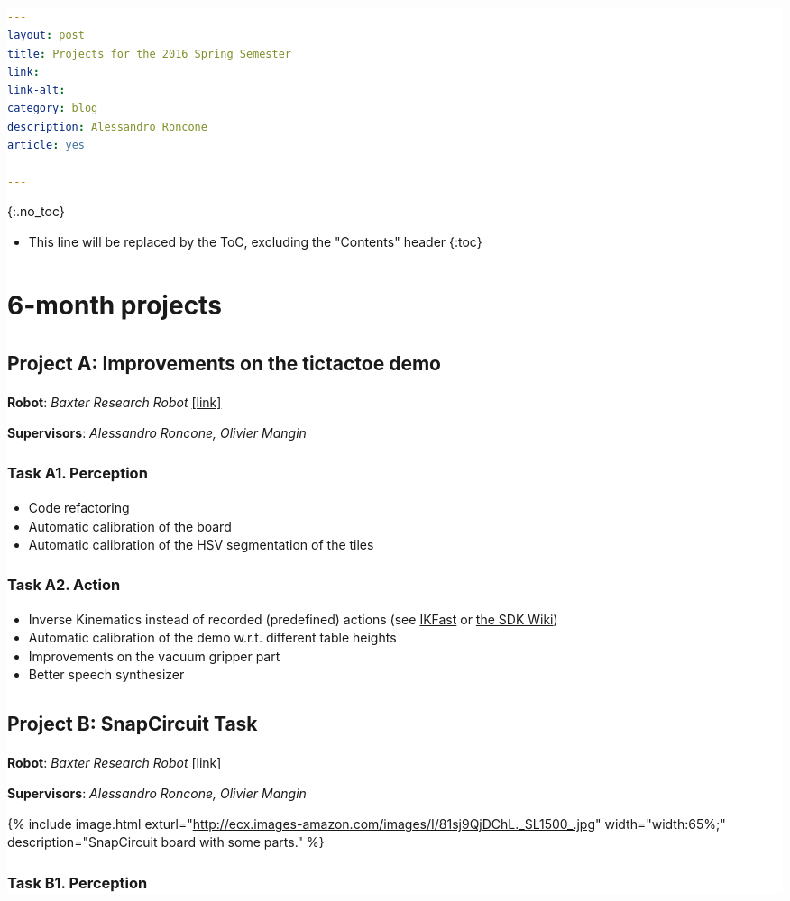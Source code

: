```yaml
---
layout: post
title: Projects for the 2016 Spring Semester
link: 
link-alt: 
category: blog
description: Alessandro Roncone
article: yes

---
```


{:.no_toc}

* This line will be replaced by the ToC, excluding the "Contents" header
{:toc}

# 6-month projects

## Project A: Improvements on the tictactoe demo

**Robot**: *Baxter Research Robot* [[link]](http://www.rethinkrobotics.com/baxter-research-robot/)

**Supervisors**: *Alessandro Roncone, Olivier Mangin*

### Task A1. Perception

 * Code refactoring 
 * Automatic calibration of the board 
 * Automatic calibration of the HSV segmentation of the tiles

### Task A2. Action

 * Inverse Kinematics instead of recorded (predefined) actions (see [IKFast](https://goo.gl/MwyTXX) or [the SDK Wiki](http://sdk.rethinkrobotics.com/wiki/API_Reference#Inverse_Kinematics_Solver_Service))
 * Automatic calibration of the demo w.r.t. different table heights
 * Improvements on the vacuum gripper part
 * Better speech synthesizer 

## Project B: SnapCircuit Task

**Robot**: *Baxter Research Robot* [[link]](http://www.rethinkrobotics.com/baxter-research-robot/)

**Supervisors**: *Alessandro Roncone, Olivier Mangin*

{% include image.html exturl="http://ecx.images-amazon.com/images/I/81sj9QjDChL._SL1500_.jpg" width="width:65%;"  description="SnapCircuit board with some parts." %}

### Task B1. Perception
